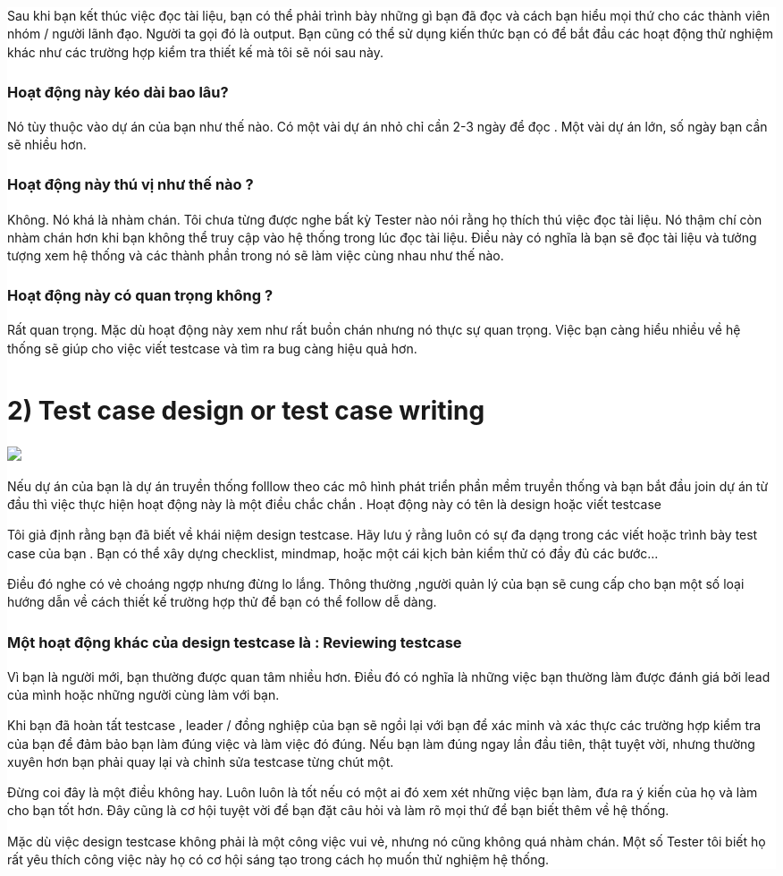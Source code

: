 Sau khi bạn kết thúc việc đọc tài liệu, bạn có thể phải trình bày những gì bạn đã đọc và cách bạn hiểu mọi thứ cho các thành viên nhóm / người lãnh đạo. Người ta gọi đó là output. Bạn cũng có thể sử dụng kiến thức bạn có để bắt đầu các hoạt động thử nghiệm khác như các trường hợp kiểm tra thiết kế mà tôi sẽ nói sau này.

### Hoạt động này kéo dài bao lâu?

Nó tùy thuộc vào dự án của bạn như thế nào. Có một vài dự án nhỏ chỉ cần 2-3 ngày để đọc . Một vài dự án lớn, số ngày bạn cần sẽ nhiều hơn.

### Hoạt động này thú vị như thế nào ?

Không. Nó khá là nhàm chán. Tôi chưa từng được nghe bất kỳ Tester nào nói rằng họ thích thú việc đọc tài liệu. Nó thậm chí còn nhàm chán hơn khi bạn không thể truy cập vào hệ thống trong lúc đọc tài liệu. Điều này có nghĩa là bạn sẽ đọc tài liệu và tưởng tượng xem hệ thống và các thành phần trong nó sẽ làm việc cùng nhau như thế nào.

### Hoạt động này có quan trọng không ? 

Rất quan trọng. Mặc dù hoạt động này xem như rất buồn chán nhưng nó thực sự quan trọng. Việc bạn càng hiểu nhiều về hệ thống sẽ giúp cho việc viết testcase và tìm ra bug càng hiệu quả hơn. 

# 2) Test case design or test case writing
![](https://images.viblo.asia/f272504a-2b21-445a-a09f-0cc76f2fd4e0.jpg)

Nếu dự án của bạn là dự án truyền thống folllow theo các mô hình phát triển phần mềm truyền thống và bạn bắt đầu join dự án từ đầu thì việc thực hiện hoạt động này là một điều chắc chắn . Hoạt động này có tên là design hoặc viết testcase

Tôi giả định rằng bạn đã biết về khái niệm design testcase. Hãy lưu ý rằng luôn có sự đa dạng trong các viết hoặc trình bày test case của bạn . Bạn có thể xây dựng checklist, mindmap, hoặc một cái kịch bản kiểm thử có đầy đủ các bước...

Điều đó nghe có vẻ choáng ngợp nhưng đừng lo lắng. Thông thường ,người quản lý của bạn sẽ cung cấp cho bạn một số loại hướng dẫn về cách thiết kế trường hợp thử để bạn có thể follow dễ dàng.

### Một hoạt động khác của design testcase là  : Reviewing testcase 

Vì bạn là người mới, bạn thường được quan tâm nhiều hơn. Điều đó có nghĩa là những việc bạn thường làm được đánh giá bởi  lead của mình hoặc những người cùng làm với bạn. 

Khi bạn đã hoàn tất testcase , leader / đồng nghiệp của bạn sẽ ngồi lại với bạn để xác minh và xác thực các trường hợp kiểm tra của bạn để đảm bảo bạn làm đúng việc và làm việc đó đúng.  Nếu bạn làm đúng ngay lần đầu tiên, thật tuyệt vời, nhưng thường xuyên hơn bạn phải quay lại và chỉnh sửa testcase từng chút một.

Đừng coi đây là một điều không hay. Luôn luôn là tốt nếu có một ai đó xem xét những việc bạn làm, đưa ra ý kiến của họ và làm cho bạn tốt hơn. Đây cũng là cơ hội tuyệt vời để bạn đặt câu hỏi và làm rõ mọi thứ để bạn biết thêm về hệ thống.

Mặc dù  việc design testcase không phải là một công việc vui vẻ, nhưng nó cũng không quá nhàm chán. Một số Tester tôi biết họ rất yêu thích công việc này họ có cơ hội sáng tạo trong cách họ muốn thử nghiệm hệ thống.
